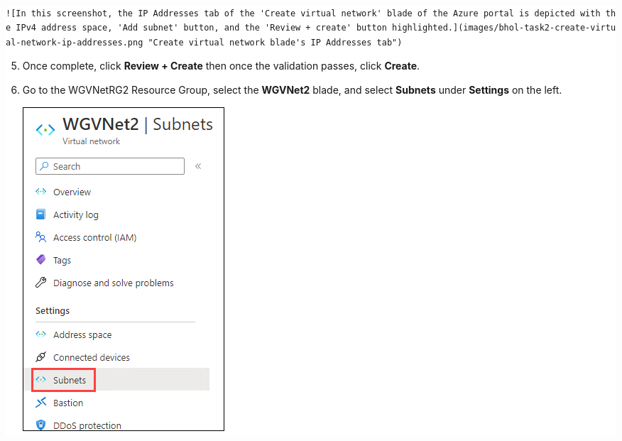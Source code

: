     ![In this screenshot, the IP Addresses tab of the 'Create virtual network' blade of the Azure portal is depicted with the IPv4 address space, 'Add subnet' button, and the 'Review + create' button highlighted.](images/bhol-task2-create-virtual-network-ip-addresses.png "Create virtual network blade's IP Addresses tab")

5. Once complete, click **Review + Create** then once the validation passes, click **Create**.

6. Go to the WGVNetRG2 Resource Group, select the **WGVNet2** blade, and select **Subnets** under **Settings** on the left.

    ![In this screenshot, the Azure portal navigation for the WGVNet2 virtual network is shown. The Subnets option under the Settings section is highlighted](images/bhol-task2-subnets-navigation.png "WGVNet2 Subnets blade")
